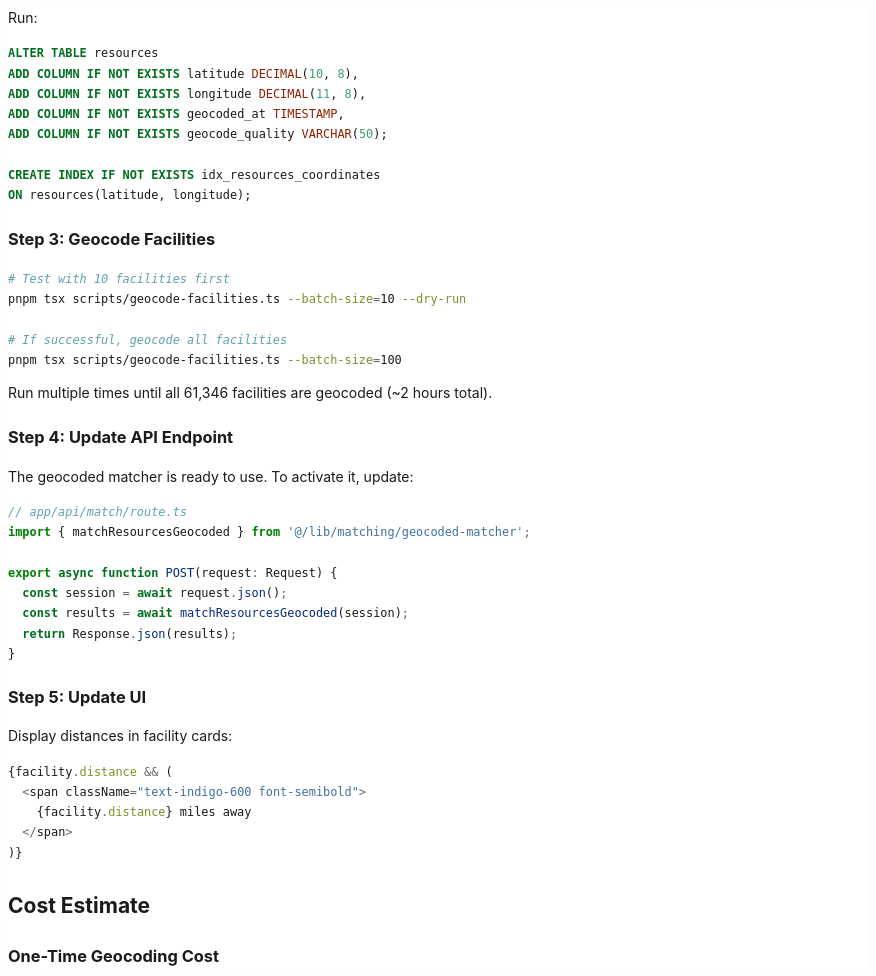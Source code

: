Run:
```sql
ALTER TABLE resources
ADD COLUMN IF NOT EXISTS latitude DECIMAL(10, 8),
ADD COLUMN IF NOT EXISTS longitude DECIMAL(11, 8),
ADD COLUMN IF NOT EXISTS geocoded_at TIMESTAMP,
ADD COLUMN IF NOT EXISTS geocode_quality VARCHAR(50);

CREATE INDEX IF NOT EXISTS idx_resources_coordinates
ON resources(latitude, longitude);
```

### Step 3: Geocode Facilities

```bash
# Test with 10 facilities first
pnpm tsx scripts/geocode-facilities.ts --batch-size=10 --dry-run

# If successful, geocode all facilities
pnpm tsx scripts/geocode-facilities.ts --batch-size=100
```

Run multiple times until all 61,346 facilities are geocoded (~2 hours total).

### Step 4: Update API Endpoint

The geocoded matcher is ready to use. To activate it, update:

```typescript
// app/api/match/route.ts
import { matchResourcesGeocoded } from '@/lib/matching/geocoded-matcher';

export async function POST(request: Request) {
  const session = await request.json();
  const results = await matchResourcesGeocoded(session);
  return Response.json(results);
}
```

### Step 5: Update UI

Display distances in facility cards:

```typescript
{facility.distance && (
  <span className="text-indigo-600 font-semibold">
    {facility.distance} miles away
  </span>
)}
```

## Cost Estimate

### One-Time Geocoding Cost
